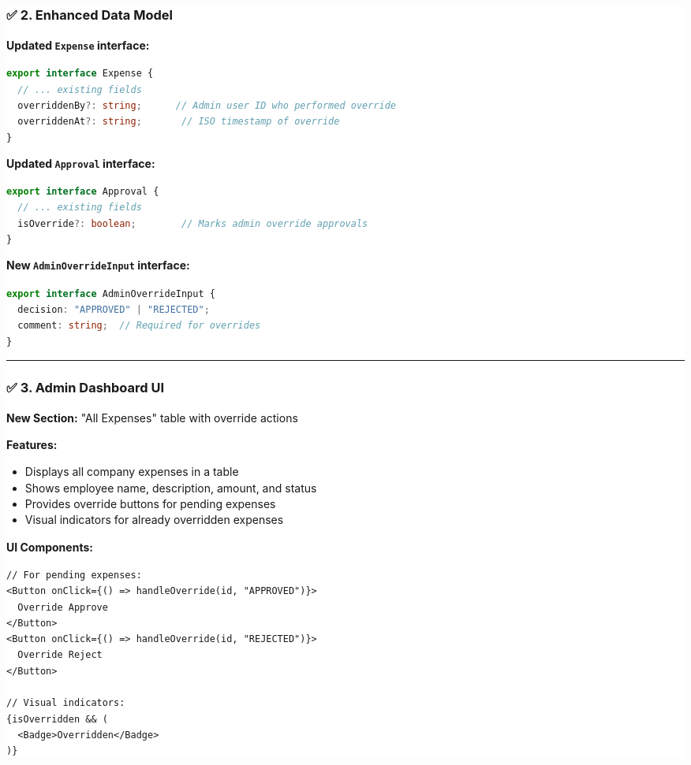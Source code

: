 
### ✅ 2. Enhanced Data Model

**Updated `Expense` interface:**
```typescript
export interface Expense {
  // ... existing fields
  overriddenBy?: string;      // Admin user ID who performed override
  overriddenAt?: string;       // ISO timestamp of override
}
```

**Updated `Approval` interface:**
```typescript
export interface Approval {
  // ... existing fields
  isOverride?: boolean;        // Marks admin override approvals
}
```

**New `AdminOverrideInput` interface:**
```typescript
export interface AdminOverrideInput {
  decision: "APPROVED" | "REJECTED";
  comment: string;  // Required for overrides
}
```

---

### ✅ 3. Admin Dashboard UI

**New Section:** "All Expenses" table with override actions

**Features:**
- Displays all company expenses in a table
- Shows employee name, description, amount, and status
- Provides override buttons for pending expenses
- Visual indicators for already overridden expenses

**UI Components:**
```tsx
// For pending expenses:
<Button onClick={() => handleOverride(id, "APPROVED")}>
  Override Approve
</Button>
<Button onClick={() => handleOverride(id, "REJECTED")}>
  Override Reject
</Button>

// Visual indicators:
{isOverridden && (
  <Badge>Overridden</Badge>
)}
```

